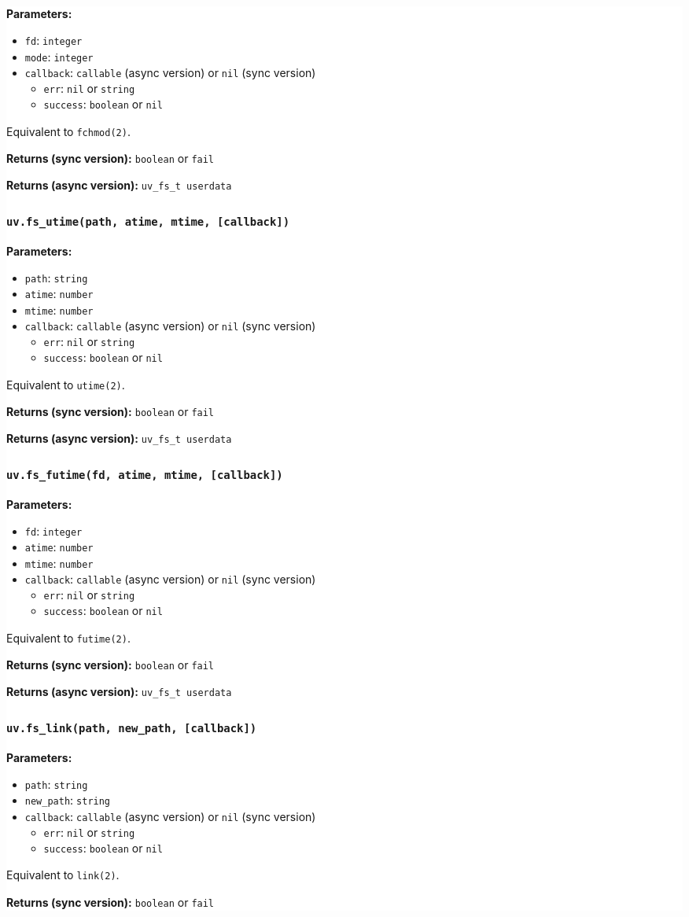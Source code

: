 **Parameters:**
- `fd`: `integer`
- `mode`: `integer`
- `callback`: `callable` (async version) or `nil` (sync version)
  - `err`: `nil` or `string`
  - `success`: `boolean` or `nil`

Equivalent to `fchmod(2)`.

**Returns (sync version):** `boolean` or `fail`

**Returns (async version):** `uv_fs_t userdata`

### `uv.fs_utime(path, atime, mtime, [callback])`

**Parameters:**
- `path`: `string`
- `atime`: `number`
- `mtime`: `number`
- `callback`: `callable` (async version) or `nil` (sync version)
  - `err`: `nil` or `string`
  - `success`: `boolean` or `nil`

Equivalent to `utime(2)`.

**Returns (sync version):** `boolean` or `fail`

**Returns (async version):** `uv_fs_t userdata`

### `uv.fs_futime(fd, atime, mtime, [callback])`

**Parameters:**
- `fd`: `integer`
- `atime`: `number`
- `mtime`: `number`
- `callback`: `callable` (async version) or `nil` (sync version)
  - `err`: `nil` or `string`
  - `success`: `boolean` or `nil`

Equivalent to `futime(2)`.

**Returns (sync version):** `boolean` or `fail`

**Returns (async version):** `uv_fs_t userdata`

### `uv.fs_link(path, new_path, [callback])`

**Parameters:**
- `path`: `string`
- `new_path`: `string`
- `callback`: `callable` (async version) or `nil` (sync version)
  - `err`: `nil` or `string`
  - `success`: `boolean` or `nil`

Equivalent to `link(2)`.

**Returns (sync version):** `boolean` or `fail`


[Error handling]: #error-handling
[Version checking]: #version-checking
[`uv_loop_t`]: #uv_loop_t--event-loop
[`uv_req_t`]: #uv_req_t--request-handle
[`uv_handle_t`]: #uv_handle_t--base-handle
[reference counting]: #reference-counting
[`uv_timer_t`]: #uv_timer_t--timer-handle
[`uv_prepare_t`]: #uv_prepare_t--prepare-handle
[`uv_check_t`]: #uv_check_t--check-handle
[`uv_idle_t`]: #uv_idle_t--idle-handle
[`uv_async_t`]: #uv_async_t--async-handle
[`uv_poll_t`]: #uv_poll_t--poll-handle
[`uv_signal_t`]: #uv_signal_t--signal-handle
[`uv_process_t`]: #uv_process_t--process-handle
[`uv_stream_t`]: #uv_stream_t--stream-handle
[`uv_tcp_t`]: #uv_tcp_t--tcp-handle
[`uv_pipe_t`]: #uv_pipe_t--pipe-handle
[`uv_tty_t`]: #uv_tty_t--tty-handle
[`uv_udp_t`]: #uv_udp_t--udp-handle
[`uv_fs_event_t`]: #uv_fs_event_t--fs-event-handle
[`uv_fs_poll_t`]: #uv_fs_poll_t--fs-poll-handle
[File system operations]: #file-system-operations
[Thread pool work scheduling]: #thread-pool-work-scheduling
[DNS utility functions]: #dns-utility-functions
[Threading and synchronization utilities]: #threading-and-synchronization-utilities
[Miscellaneous utilities]: #miscellaneous-utilities
[luv]: https://github.com/luvit/luv
[luvit]: https://github.com/luvit/luvit
[libuv]: https://github.com/libuv/libuv
[libuv documentation page]: http://docs.libuv.org/
[libuv API documentation]: http://docs.libuv.org/en/v1.x/api.html